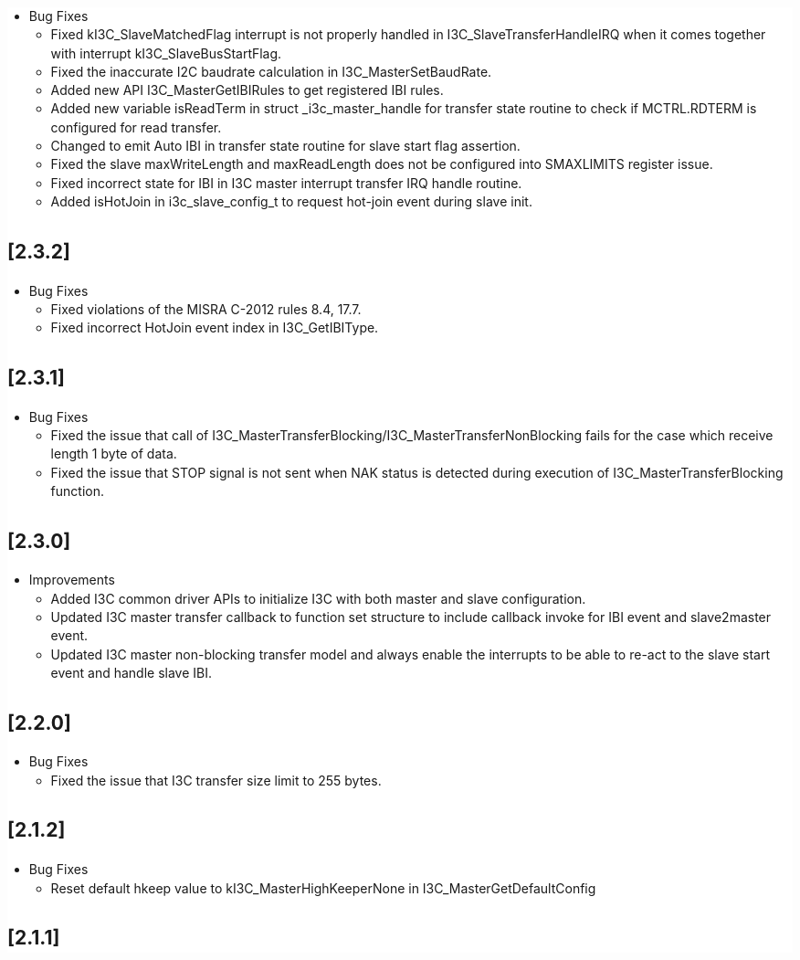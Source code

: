 - Bug Fixes
  - Fixed kI3C_SlaveMatchedFlag interrupt is not properly handled in I3C_SlaveTransferHandleIRQ when it comes together with interrupt kI3C_SlaveBusStartFlag.
  - Fixed the inaccurate I2C baudrate calculation in I3C_MasterSetBaudRate.
  - Added new API I3C_MasterGetIBIRules to get registered IBI rules.
  - Added new variable isReadTerm in struct _i3c_master_handle for
    transfer state routine to check if MCTRL.RDTERM is configured for read
    transfer.
  - Changed to emit Auto IBI in transfer state routine for slave start flag
    assertion.
  - Fixed the slave maxWriteLength and maxReadLength does not be configured
    into SMAXLIMITS register issue.
  - Fixed incorrect state for IBI in I3C master interrupt transfer IRQ handle routine.
  - Added isHotJoin in i3c_slave_config_t to request hot-join event during slave init.

## [2.3.2]

- Bug Fixes
  - Fixed violations of the MISRA C-2012 rules 8.4, 17.7.
  - Fixed incorrect HotJoin event index in I3C_GetIBIType.

## [2.3.1]

- Bug Fixes
  - Fixed the issue that call of I3C_MasterTransferBlocking/I3C_MasterTransferNonBlocking fails for the case which receive length 1 byte of data.
  - Fixed the issue that STOP signal is not sent when NAK status is detected during execution of I3C_MasterTransferBlocking function.

## [2.3.0]

- Improvements
  - Added I3C common driver APIs to initialize I3C with both master and slave configuration.
  - Updated I3C master transfer callback to function set structure to include callback invoke
    for IBI event and slave2master event.
  - Updated I3C master non-blocking transfer model and always enable the interrupts to be able
    to re-act to the slave start event and handle slave IBI.

## [2.2.0]

- Bug Fixes
  - Fixed the issue that I3C transfer size limit to 255 bytes.

## [2.1.2]

- Bug Fixes
  - Reset default hkeep value to kI3C_MasterHighKeeperNone in I3C_MasterGetDefaultConfig

## [2.1.1]
